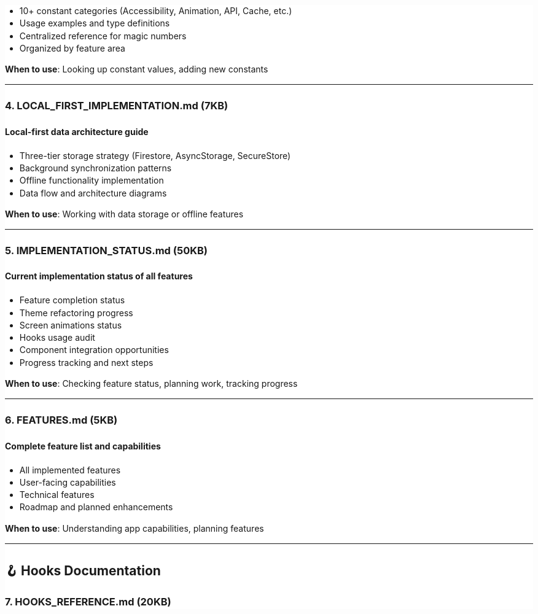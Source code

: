 - 10+ constant categories (Accessibility, Animation, API, Cache, etc.)
- Usage examples and type definitions
- Centralized reference for magic numbers
- Organized by feature area

**When to use**: Looking up constant values, adding new constants

---

### 4. LOCAL_FIRST_IMPLEMENTATION.md (7KB)

#### Local-first data architecture guide

- Three-tier storage strategy (Firestore, AsyncStorage, SecureStore)
- Background synchronization patterns
- Offline functionality implementation
- Data flow and architecture diagrams

**When to use**: Working with data storage or offline features

---

### 5. IMPLEMENTATION_STATUS.md (50KB)

#### Current implementation status of all features

- Feature completion status
- Theme refactoring progress
- Screen animations status
- Hooks usage audit
- Component integration opportunities
- Progress tracking and next steps

**When to use**: Checking feature status, planning work, tracking progress

---

### 6. FEATURES.md (5KB)

#### Complete feature list and capabilities

- All implemented features
- User-facing capabilities
- Technical features
- Roadmap and planned enhancements

**When to use**: Understanding app capabilities, planning features

---

## 🪝 Hooks Documentation

### 7. HOOKS_REFERENCE.md (20KB)
